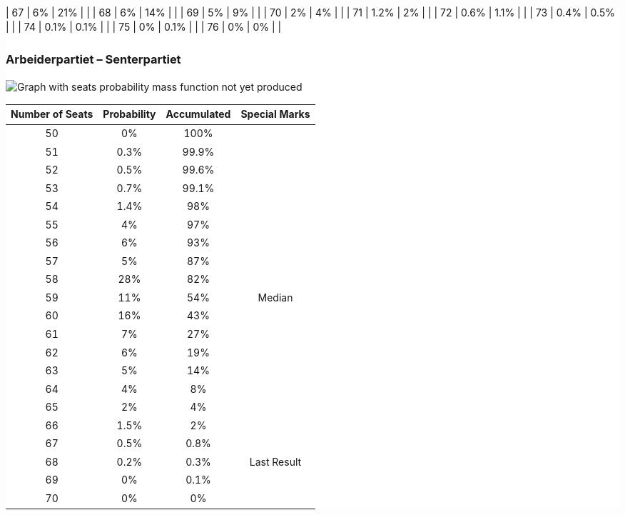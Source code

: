 | 67 | 6% | 21% |  |
| 68 | 6% | 14% |  |
| 69 | 5% | 9% |  |
| 70 | 2% | 4% |  |
| 71 | 1.2% | 2% |  |
| 72 | 0.6% | 1.1% |  |
| 73 | 0.4% | 0.5% |  |
| 74 | 0.1% | 0.1% |  |
| 75 | 0% | 0.1% |  |
| 76 | 0% | 0% |  |

### Arbeiderpartiet – Senterpartiet

![Graph with seats probability mass function not yet produced](2018-01-08-Norstat-coalitions-seats-pmf-ap–sp.png "Seats Probability Mass Function")

| Number of Seats | Probability | Accumulated | Special Marks |
|:---------------:|:-----------:|:-----------:|:-------------:|
| 50 | 0% | 100% |  |
| 51 | 0.3% | 99.9% |  |
| 52 | 0.5% | 99.6% |  |
| 53 | 0.7% | 99.1% |  |
| 54 | 1.4% | 98% |  |
| 55 | 4% | 97% |  |
| 56 | 6% | 93% |  |
| 57 | 5% | 87% |  |
| 58 | 28% | 82% |  |
| 59 | 11% | 54% | Median |
| 60 | 16% | 43% |  |
| 61 | 7% | 27% |  |
| 62 | 6% | 19% |  |
| 63 | 5% | 14% |  |
| 64 | 4% | 8% |  |
| 65 | 2% | 4% |  |
| 66 | 1.5% | 2% |  |
| 67 | 0.5% | 0.8% |  |
| 68 | 0.2% | 0.3% | Last Result |
| 69 | 0% | 0.1% |  |
| 70 | 0% | 0% |  |
